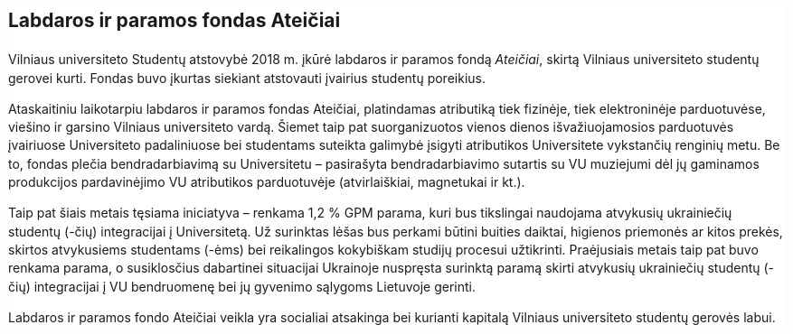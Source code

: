 ## Labdaros ir paramos fondas Ateičiai

Vilniaus universiteto Studentų atstovybė 2018 m. įkūrė labdaros ir
paramos fondą _Ateičiai_, skirtą Vilniaus universiteto studentų gerovei
kurti. Fondas buvo įkurtas siekiant atstovauti įvairius studentų
poreikius.

Ataskaitiniu laikotarpiu labdaros ir paramos fondas Ateičiai,
platindamas atributiką tiek fizinėje, tiek elektroninėje parduotuvėse,
viešino ir garsino Vilniaus universiteto vardą. Šiemet taip pat
suorganizuotos vienos dienos išvažiuojamosios parduotuvės įvairiuose
Universiteto padaliniuose bei studentams suteikta galimybė įsigyti
atributikos Universitete vykstančių renginių metu. Be to, fondas plečia
bendradarbiavimą su Universitetu – pasirašyta bendradarbiavimo sutartis
su VU muziejumi dėl jų gaminamos produkcijos pardavinėjimo VU
atributikos parduotuvėje (atvirlaiškiai, magnetukai ir kt.).

Taip pat
šiais metais tęsiama iniciatyva – renkama 1,2 % GPM parama, kuri bus
tikslingai naudojama atvykusių ukrainiečių studentų (-čių) integracijai
į Universitetą. Už surinktas lėšas bus perkami būtini buities daiktai,
higienos priemonės ar kitos prekės, skirtos atvykusiems studentams
(-ėms) bei reikalingos kokybiškam studijų procesui užtikrinti.
Praėjusiais metais taip pat buvo renkama parama, o susiklosčius
dabartinei situacijai Ukrainoje nuspręsta surinktą paramą skirti
atvykusių ukrainiečių studentų (-čių) integracijai į VU bendruomenę bei
jų gyvenimo sąlygoms Lietuvoje gerinti.

Labdaros ir paramos fondo Ateičiai veikla yra socialiai atsakinga bei
kurianti kapitalą Vilniaus universiteto studentų gerovės labui.
